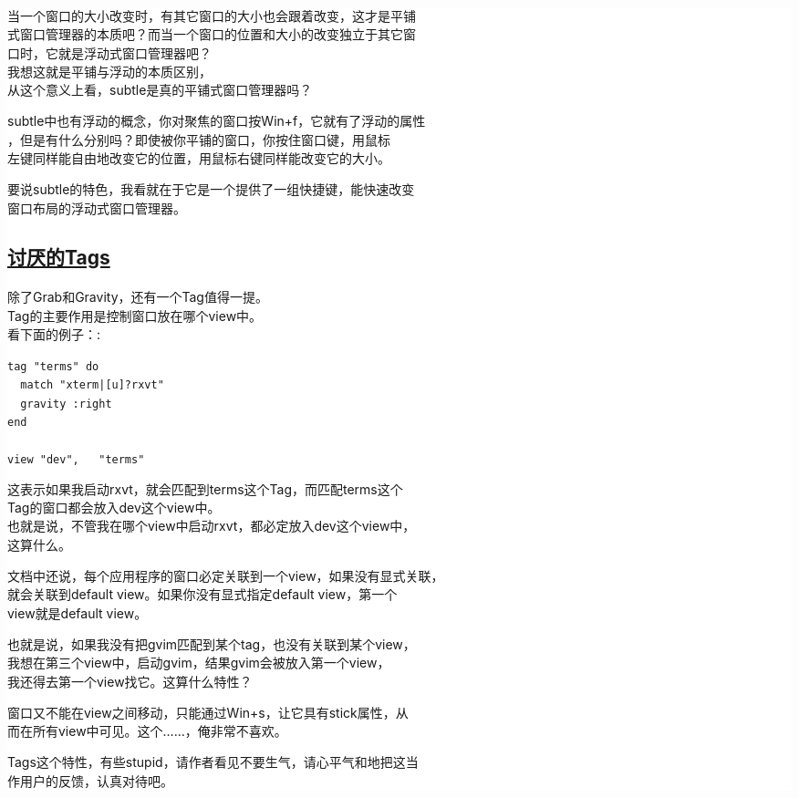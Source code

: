 当一个窗口的大小改变时，有其它窗口的大小也会跟着改变，这才是平铺  
式窗口管理器的本质吧？而当一个窗口的位置和大小的改变独立于其它窗  
口时，它就是浮动式窗口管理器吧？  
我想这就是平铺与浮动的本质区别，  
从这个意义上看，subtle是真的平铺式窗口管理器吗？

subtle中也有浮动的概念，你对聚焦的窗口按Win+f，它就有了浮动的属性  
，但是有什么分别吗？即使被你平铺的窗口，你按住窗口键，用鼠标  
左键同样能自由地改变它的位置，用鼠标右键同样能改变它的大小。

要说subtle的特色，我看就在于它是一个提供了一组快捷键，能快速改变  
窗口布局的浮动式窗口管理器。

</div>

</div>

<div id="tags" class="section">

[讨厌的Tags](#id16)
-------------------

除了Grab和Gravity，还有一个Tag值得一提。  
Tag的主要作用是控制窗口放在哪个view中。  
看下面的例子：:

``` {.literal-block}
tag "terms" do
  match "xterm|[u]?rxvt"
  gravity :right
end

view "dev",   "terms"
```

这表示如果我启动rxvt，就会匹配到terms这个Tag，而匹配terms这个  
Tag的窗口都会放入dev这个view中。  
也就是说，不管我在哪个view中启动rxvt，都必定放入dev这个view中，  
这算什么。

文档中还说，每个应用程序的窗口必定关联到一个view，如果没有显式关联，  
就会关联到default view。如果你没有显式指定default view，第一个  
view就是default view。

也就是说，如果我没有把gvim匹配到某个tag，也没有关联到某个view，  
我想在第三个view中，启动gvim，结果gvim会被放入第一个view，  
我还得去第一个view找它。这算什么特性？

窗口又不能在view之间移动，只能通过Win+s，让它具有stick属性，从  
而在所有view中可见。这个……，俺非常不喜欢。

Tags这个特性，有些stupid，请作者看见不要生气，请心平气和地把这当  
作用户的反馈，认真对待吧。

</div>

<div id="id8" class="section">
